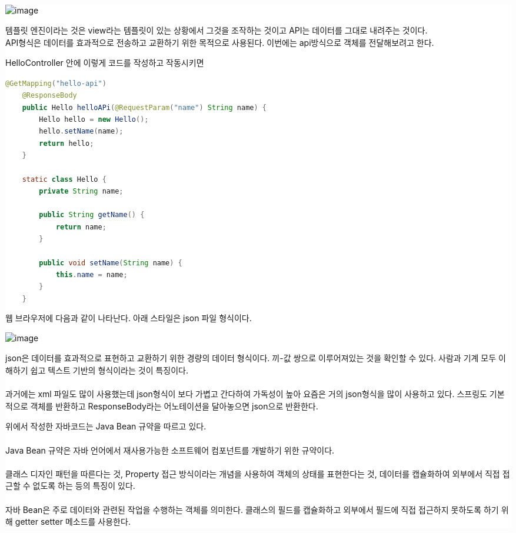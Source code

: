![image](https://github.com/orieasy1/24-1-Programming-Study/assets/129071350/db989a5a-9a16-41df-b16f-433a233d062c) <br>

템플릿 엔진이라는 것은 view라는 템플릿이 있는 상황에서 그것을 조작하는 것이고 API는 데이터를 그대로 내려주는 것이다.
<br>
API형식은 데이터를 효과적으로 전송하고 교환하기 위한 목적으로 사용된다.
이번에는 api방식으로 객체를 전달해보려고 한다.

HelloController 안에 이렇게 코드를 작성하고 작동시키면

```java
@GetMapping("hello-api")
    @ResponseBody
    public Hello helloAPi(@RequestParam("name") String name) {
        Hello hello = new Hello();
        hello.setName(name);
        return hello;
    }

    static class Hello {
        private String name;

        public String getName() {
            return name;
        }

        public void setName(String name) {
            this.name = name;
        }
    }
```

웹 브라우저에 다음과 같이 나타난다.
아래 스타일은 json 파일 형식이다. <br>

![image](https://github.com/orieasy1/24-1-Programming-Study/assets/129071350/2dc0ba87-7409-4596-949f-3fec5f1b5c22)

json은 데이터를 효과적으로 표현하고 교환하기 위한 경량의 데이터 형식이다.
끼-값 쌍으로 이루어져있는 것을 확인할 수 있다.
사람과 기계 모두 이해하기 쉽고 텍스트 기반의 형식이라는 것이 특징이다.
<br><br>
과거에는 xml 파일도 많이 사용했는데 json형식이 보다 가볍고 간다하여 가독성이 높아 요즘은 거의 json형식을 많이 사용하고 있다.
스프링도 기본적으로 객체를 반환하고 ResponseBody라는 어노테이션을 달아놓으면 json으로 반환한다.
<br>

위에서 작성한 자바코드는 Java Bean 규약을 따르고 있다.
<br><br>
Java Bean 규약은 자바 언어에서 재사용가능한 소프트웨어 컴포넌트를 개발하기 위한 규약이다.
<br><br>
클래스 디자인 패턴을 따른다는 것, Property 접근 방식이라는 개념을 사용하여 객체의 상태를 표현한다는 것, 데이터를 캡슐화하여 외부에서 직접 접근할 수 없도록 하는 등의 특징이 있다.
<br><br>
자바 Bean은 주로 데이터와 관련된 작업을 수행하는 객체를 의미한다.
클래스의 필드를 캡슐화하고 외부에서 필드에 직접 접근하지 못하도록 하기 위해 getter setter 메소드를 사용한다.
<br>
